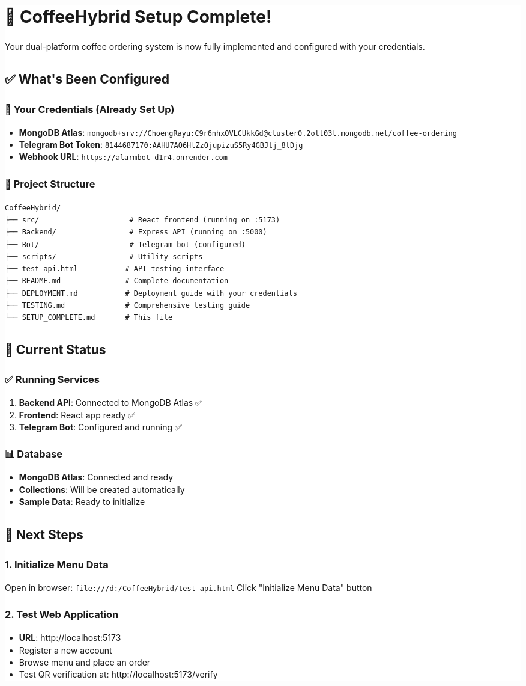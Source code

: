 # 🎉 CoffeeHybrid Setup Complete!

Your dual-platform coffee ordering system is now fully implemented and configured with your credentials.

## ✅ What's Been Configured

### 🔑 **Your Credentials (Already Set Up)**
- **MongoDB Atlas**: `mongodb+srv://ChoengRayu:C9r6nhxOVLCUkkGd@cluster0.2ott03t.mongodb.net/coffee-ordering`
- **Telegram Bot Token**: `8144687170:AAHU7AO6HlZzOjupizuS5Ry4GBJtj_8lDjg`
- **Webhook URL**: `https://alarmbot-d1r4.onrender.com`

### 📁 **Project Structure**
```
CoffeeHybrid/
├── src/                     # React frontend (running on :5173)
├── Backend/                 # Express API (running on :5000)
├── Bot/                     # Telegram bot (configured)
├── scripts/                 # Utility scripts
├── test-api.html           # API testing interface
├── README.md               # Complete documentation
├── DEPLOYMENT.md           # Deployment guide with your credentials
├── TESTING.md              # Comprehensive testing guide
└── SETUP_COMPLETE.md       # This file
```

## 🚀 **Current Status**

### ✅ **Running Services**
1. **Backend API**: Connected to MongoDB Atlas ✅
2. **Frontend**: React app ready ✅
3. **Telegram Bot**: Configured and running ✅

### 📊 **Database**
- **MongoDB Atlas**: Connected and ready
- **Collections**: Will be created automatically
- **Sample Data**: Ready to initialize

## 🎯 **Next Steps**

### 1. **Initialize Menu Data**
Open in browser: `file:///d:/CoffeeHybrid/test-api.html`
Click "Initialize Menu Data" button

### 2. **Test Web Application**
- **URL**: http://localhost:5173
- Register a new account
- Browse menu and place an order
- Test QR verification at: http://localhost:5173/verify
